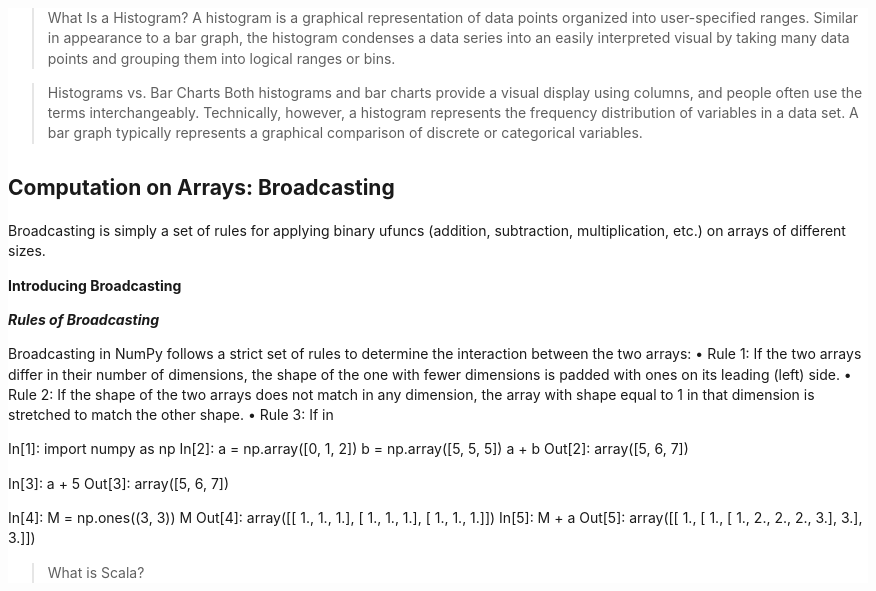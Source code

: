 >What Is a Histogram?
A histogram is a graphical representation of data points organized into user-specified ranges. Similar in appearance to a bar graph, the histogram condenses a data series into an easily interpreted visual by taking many data points and grouping them into logical ranges or bins.

> Histograms vs. Bar Charts
Both histograms and bar charts provide a visual display using columns, and people often use the terms interchangeably. Technically, however, a histogram represents the frequency distribution of variables in a data set.
A bar graph typically represents a graphical comparison of discrete or categorical variables.

## Computation on Arrays: Broadcasting
Broadcasting is simply a
set of rules for applying binary ufuncs (addition, subtraction, multiplication, etc.) on arrays of different sizes.

**Introducing Broadcasting**

***Rules of Broadcasting***

Broadcasting in NumPy follows a strict set of rules to determine the interaction
between the two arrays:
• Rule 1: If the two arrays differ in their number of dimensions, the shape of the
one with fewer dimensions is padded with ones on its leading (left) side.
• Rule 2: If the shape of the two arrays does not match in any dimension, the array
with shape equal to 1 in that dimension is stretched to match the other shape.
• Rule 3: If in

In[1]: import numpy as np
In[2]: a = np.array([0, 1, 2])
b = np.array([5, 5, 5])
a + b
Out[2]: array([5, 6, 7])

In[3]: a + 5
Out[3]: array([5, 6, 7])

In[4]: M = np.ones((3, 3))
M
Out[4]: array([[ 1., 1., 1.],
[ 1., 1., 1.],
[ 1., 1., 1.]])
In[5]: M + a
Out[5]: array([[ 1.,
[ 1.,
[ 1.,
2.,
2.,
2.,
3.],
3.],
3.]])

> What is Scala?
